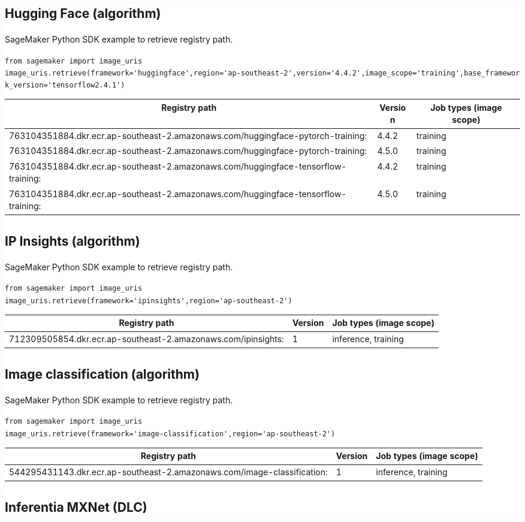 ## Hugging Face \(algorithm\)<a name="huggingface-ap-southeast-2.title"></a>

SageMaker Python SDK example to retrieve registry path\.

```
from sagemaker import image_uris
image_uris.retrieve(framework='huggingface',region='ap-southeast-2',version='4.4.2',image_scope='training',base_framework_version='tensorflow2.4.1')
```


| Registry path | Version | Job types \(image scope\) | 
| --- | --- | --- | 
| 763104351884\.dkr\.ecr\.ap\-southeast\-2\.amazonaws\.com/huggingface\-pytorch\-training:<tag> | 4\.4\.2 | training | 
| 763104351884\.dkr\.ecr\.ap\-southeast\-2\.amazonaws\.com/huggingface\-pytorch\-training:<tag> | 4\.5\.0 | training | 
| 763104351884\.dkr\.ecr\.ap\-southeast\-2\.amazonaws\.com/huggingface\-tensorflow\-training:<tag> | 4\.4\.2 | training | 
| 763104351884\.dkr\.ecr\.ap\-southeast\-2\.amazonaws\.com/huggingface\-tensorflow\-training:<tag> | 4\.5\.0 | training | 

## IP Insights \(algorithm\)<a name="ipinsights-ap-southeast-2.title"></a>

SageMaker Python SDK example to retrieve registry path\.

```
from sagemaker import image_uris
image_uris.retrieve(framework='ipinsights',region='ap-southeast-2')
```


| Registry path | Version | Job types \(image scope\) | 
| --- | --- | --- | 
| 712309505854\.dkr\.ecr\.ap\-southeast\-2\.amazonaws\.com/ipinsights:<tag> | 1 | inference, training | 

## Image classification \(algorithm\)<a name="image-classification-ap-southeast-2.title"></a>

SageMaker Python SDK example to retrieve registry path\.

```
from sagemaker import image_uris
image_uris.retrieve(framework='image-classification',region='ap-southeast-2')
```


| Registry path | Version | Job types \(image scope\) | 
| --- | --- | --- | 
| 544295431143\.dkr\.ecr\.ap\-southeast\-2\.amazonaws\.com/image\-classification:<tag> | 1 | inference, training | 

## Inferentia MXNet \(DLC\)<a name="inferentia-mxnet-ap-southeast-2.title"></a>
